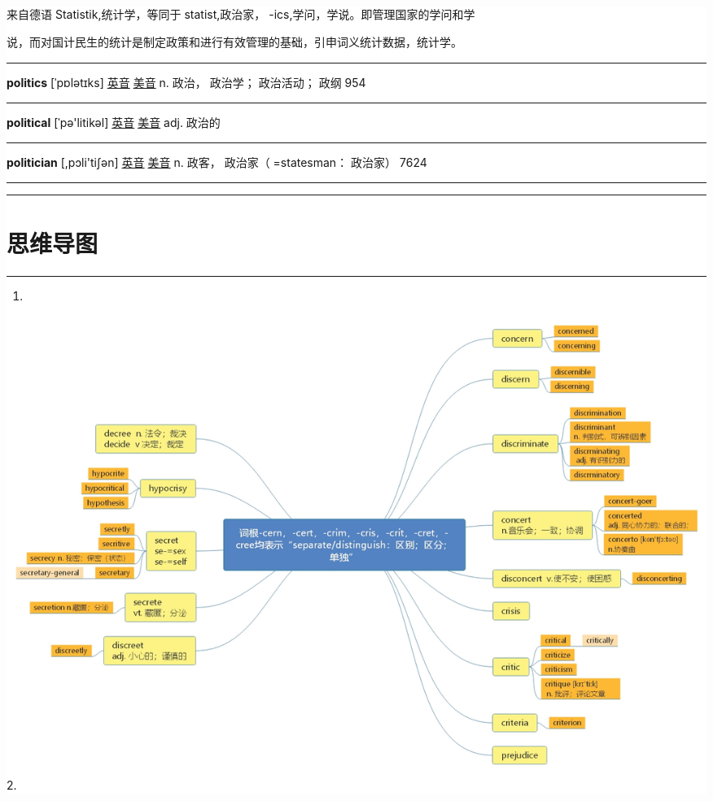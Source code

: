 来自德语 Statistik,统计学，等同于 statist,政治家， -ics,学问，学说。即管理国家的学问和学

说，而对国计民生的统计是制定政策和进行有效管理的基础，引申词义统计数据，统计学。

***

**politics** \[ˈpɒlətɪks] [英音](https://dict.youdao.com/dictvoice?audio=politics\&type=1)  [美音](https://dict.youdao.com/dictvoice?audio=politics\&type=2)  n. 政治， 政治学； 政治活动； 政纲 954

***

**political** \[ˈpə'litikəl] [英音](https://dict.youdao.com/dictvoice?audio=political\&type=1)  [美音](https://dict.youdao.com/dictvoice?audio=political\&type=2)  adj. 政治的

***

**politician** \[,pɔli'tiʃən] [英音](https://dict.youdao.com/dictvoice?audio=politician\&type=1)  [美音](https://dict.youdao.com/dictvoice?audio=politician\&type=2)  n. 政客， 政治家（ =statesman： 政治家） 7624

***

***

# 思维导图

***

1.

![image](img/0901.jpg)
2\.

